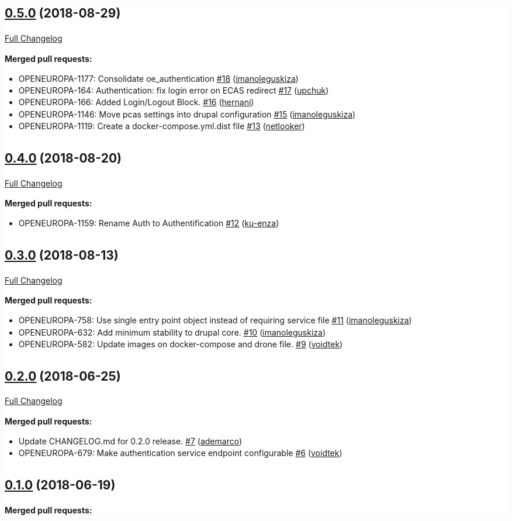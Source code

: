 ## [0.5.0](https://github.com/openeuropa/oe_authentication/tree/0.5.0) (2018-08-29)
[Full Changelog](https://github.com/openeuropa/oe_authentication/compare/0.4.0...0.5.0)

**Merged pull requests:**

- OPENEUROPA-1177: Consolidate oe\_authentication [\#18](https://github.com/openeuropa/oe_authentication/pull/18) ([imanoleguskiza](https://github.com/imanoleguskiza))
- OPENEUROPA-164: Authentication: fix login error on ECAS redirect [\#17](https://github.com/openeuropa/oe_authentication/pull/17) ([upchuk](https://github.com/upchuk))
- OPENEUROPA-166: Added Login/Logout Block. [\#16](https://github.com/openeuropa/oe_authentication/pull/16) ([hernani](https://github.com/hernani))
- OPENEUROPA-1146: Move pcas settings into drupal configuration [\#15](https://github.com/openeuropa/oe_authentication/pull/15) ([imanoleguskiza](https://github.com/imanoleguskiza))
- OPENEUROPA-1119: Create a docker-compose.yml.dist file [\#13](https://github.com/openeuropa/oe_authentication/pull/13) ([netlooker](https://github.com/netlooker))

## [0.4.0](https://github.com/openeuropa/oe_authentication/tree/0.4.0) (2018-08-20)
[Full Changelog](https://github.com/openeuropa/oe_authentication/compare/0.3.0...0.4.0)

**Merged pull requests:**

- OPENEUROPA-1159: Rename Auth to Authentification [\#12](https://github.com/openeuropa/oe_authentication/pull/12) ([ku-enza](https://github.com/ku-enza))

## [0.3.0](https://github.com/openeuropa/oe_authentication/tree/0.3.0) (2018-08-13)
[Full Changelog](https://github.com/openeuropa/oe_authentication/compare/0.2.0...0.3.0)

**Merged pull requests:**

- OPENEUROPA-758: Use single entry point object instead of requiring service file [\#11](https://github.com/openeuropa/oe_authentication/pull/11) ([imanoleguskiza](https://github.com/imanoleguskiza))
- OPENEUROPA-632: Add minimum stability to drupal core. [\#10](https://github.com/openeuropa/oe_authentication/pull/10) ([imanoleguskiza](https://github.com/imanoleguskiza))
- OPENEUROPA-582: Update images on docker-compose and drone file. [\#9](https://github.com/openeuropa/oe_authentication/pull/9) ([voidtek](https://github.com/voidtek))

## [0.2.0](https://github.com/openeuropa/oe_authentication/tree/0.2.0) (2018-06-25)
[Full Changelog](https://github.com/openeuropa/oe_authentication/compare/0.1.0...0.2.0)

**Merged pull requests:**

- Update CHANGELOG.md for 0.2.0 release. [\#7](https://github.com/openeuropa/oe_authentication/pull/7) ([ademarco](https://github.com/ademarco))
- OPENEUROPA-679: Make authentication service endpoint configurable [\#6](https://github.com/openeuropa/oe_authentication/pull/6) ([voidtek](https://github.com/voidtek))

## [0.1.0](https://github.com/openeuropa/oe_authentication/tree/0.1.0) (2018-06-19)
**Merged pull requests:**
